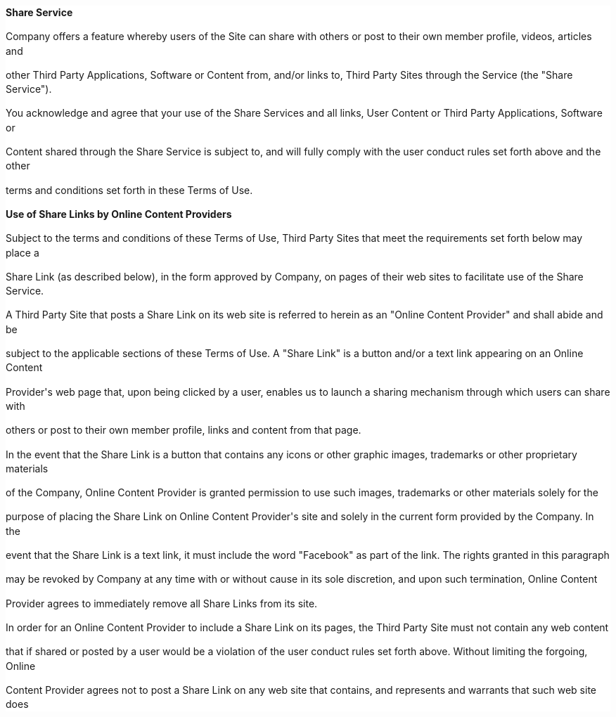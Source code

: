 **Share Service**

Company offers a feature whereby users of the Site can share with others or post to their own member profile, videos, articles and

other Third Party Applications, Software or Content from, and/or links to, Third Party Sites through the Service (the "Share Service").

You acknowledge and agree that your use of the Share Services and all links, User Content or Third Party Applications, Software or

Content shared through the Share Service is subject to, and will fully comply with the user conduct rules set forth above and the other

terms and conditions set forth in these Terms of Use.

**Use of Share Links by Online Content Providers**

Subject to the terms and conditions of these Terms of Use, Third Party Sites that meet the requirements set forth below may place a

Share Link (as described below), in the form approved by Company, on pages of their web sites to facilitate use of the Share Service.

A Third Party Site that posts a Share Link on its web site is referred to herein as an "Online Content Provider" and shall abide and be

subject to the applicable sections of these Terms of Use. A "Share Link" is a button and/or a text link appearing on an Online Content

Provider's web page that, upon being clicked by a user, enables us to launch a sharing mechanism through which users can share with

others or post to their own member profile, links and content from that page.

In the event that the Share Link is a button that contains any icons or other graphic images, trademarks or other proprietary materials

of the Company, Online Content Provider is granted permission to use such images, trademarks or other materials solely for the

purpose of placing the Share Link on Online Content Provider's site and solely in the current form provided by the Company. In the

event that the Share Link is a text link, it must include the word "Facebook" as part of the link. The rights granted in this paragraph

may be revoked by Company at any time with or without cause in its sole discretion, and upon such termination, Online Content

Provider agrees to immediately remove all Share Links from its site.

In order for an Online Content Provider to include a Share Link on its pages, the Third Party Site must not contain any web content

that if shared or posted by a user would be a violation of the user conduct rules set forth above. Without limiting the forgoing, Online

Content Provider agrees not to post a Share Link on any web site that contains, and represents and warrants that such web site does
